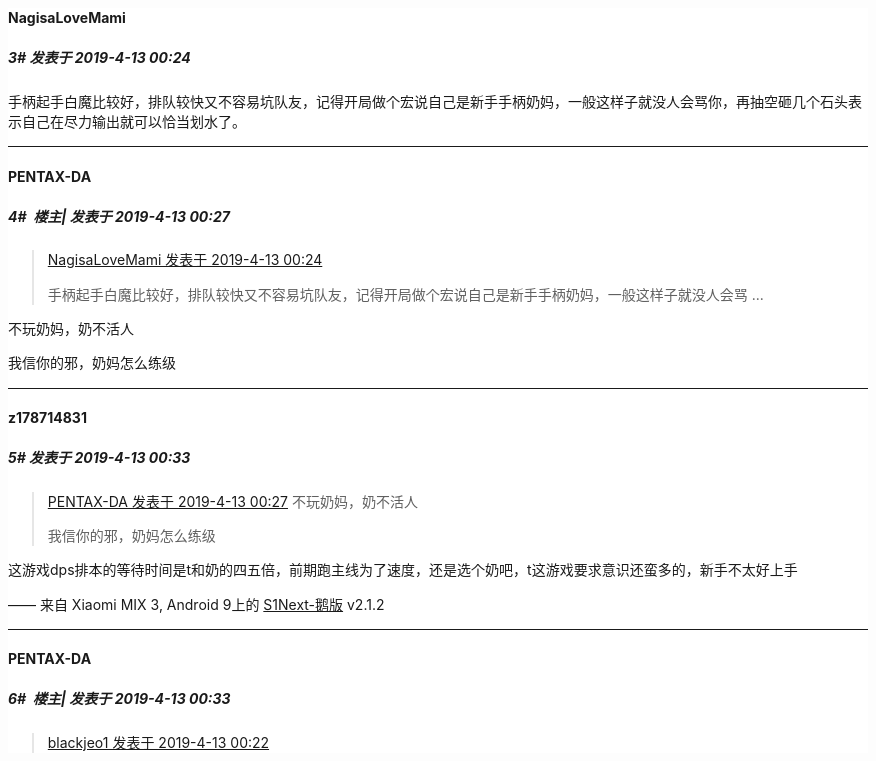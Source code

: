 ####  NagisaLoveMami  
##### 3#       发表于 2019-4-13 00:24




手柄起手白魔比较好，排队较快又不容易坑队友，记得开局做个宏说自己是新手手柄奶妈，一般这样子就没人会骂你，再抽空砸几个石头表示自己在尽力输出就可以恰当划水了。







*****

####  PENTAX-DA  
##### 4#         楼主| 发表于 2019-4-13 00:27



<blockquote><a href="httphttps://bbs.saraba1st.com/2b/forum.php?mod=redirect&amp;goto=findpost&amp;pid=43282526&amp;ptid=1823913" target="_blank">NagisaLoveMami 发表于 2019-4-13 00:24</a>

手柄起手白魔比较好，排队较快又不容易坑队友，记得开局做个宏说自己是新手手柄奶妈，一般这样子就没人会骂 ...</blockquote>
不玩奶妈，奶不活人

我信你的邪，奶妈怎么练级







*****

####  z178714831  
##### 5#       发表于 2019-4-13 00:33



<blockquote><a href="httphttps://bbs.saraba1st.com/2b/forum.php?mod=redirect&amp;goto=findpost&amp;pid=43282556&amp;ptid=1823913" target="_blank">PENTAX-DA 发表于 2019-4-13 00:27</a>
不玩奶妈，奶不活人

我信你的邪，奶妈怎么练级</blockquote>
这游戏dps排本的等待时间是t和奶的四五倍，前期跑主线为了速度，还是选个奶吧，t这游戏要求意识还蛮多的，新手不太好上手

—— 来自 Xiaomi MIX 3, Android 9上的 [S1Next-鹅版](https://github.com/ykrank/S1-Next/releases) v2.1.2







*****

####  PENTAX-DA  
##### 6#         楼主| 发表于 2019-4-13 00:33



<blockquote><a href="httphttps://bbs.saraba1st.com/2b/forum.php?mod=redirect&amp;goto=findpost&amp;pid=43282504&amp;ptid=1823913" target="_blank">blackjeo1 发表于 2019-4-13 00:22</a>
